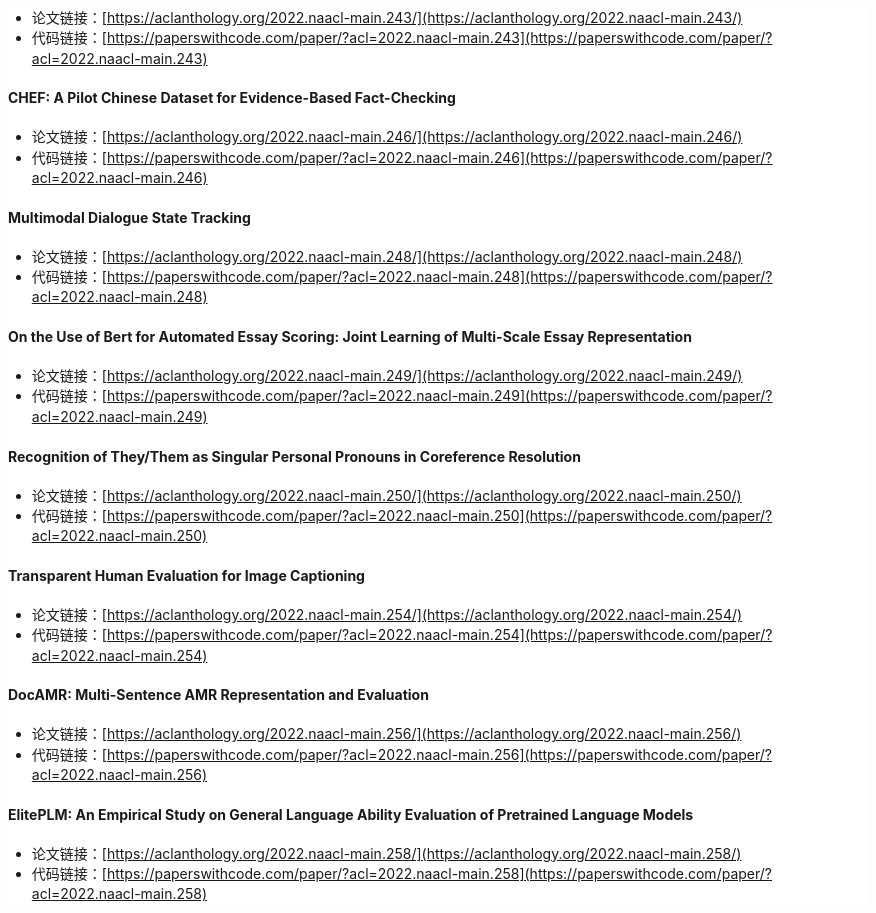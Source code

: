 - 论文链接：[https://aclanthology.org/2022.naacl-main.243/](https://aclanthology.org/2022.naacl-main.243/)
- 代码链接：[https://paperswithcode.com/paper/?acl=2022.naacl-main.243](https://paperswithcode.com/paper/?acl=2022.naacl-main.243)

#### CHEF: A Pilot Chinese Dataset for Evidence-Based Fact-Checking

- 论文链接：[https://aclanthology.org/2022.naacl-main.246/](https://aclanthology.org/2022.naacl-main.246/)
- 代码链接：[https://paperswithcode.com/paper/?acl=2022.naacl-main.246](https://paperswithcode.com/paper/?acl=2022.naacl-main.246)

#### Multimodal Dialogue State Tracking

- 论文链接：[https://aclanthology.org/2022.naacl-main.248/](https://aclanthology.org/2022.naacl-main.248/)
- 代码链接：[https://paperswithcode.com/paper/?acl=2022.naacl-main.248](https://paperswithcode.com/paper/?acl=2022.naacl-main.248)

#### On the Use of Bert for Automated Essay Scoring: Joint Learning of Multi-Scale Essay Representation

- 论文链接：[https://aclanthology.org/2022.naacl-main.249/](https://aclanthology.org/2022.naacl-main.249/)
- 代码链接：[https://paperswithcode.com/paper/?acl=2022.naacl-main.249](https://paperswithcode.com/paper/?acl=2022.naacl-main.249)

#### Recognition of They/Them as Singular Personal Pronouns in Coreference Resolution

- 论文链接：[https://aclanthology.org/2022.naacl-main.250/](https://aclanthology.org/2022.naacl-main.250/)
- 代码链接：[https://paperswithcode.com/paper/?acl=2022.naacl-main.250](https://paperswithcode.com/paper/?acl=2022.naacl-main.250)

#### Transparent Human Evaluation for Image Captioning

- 论文链接：[https://aclanthology.org/2022.naacl-main.254/](https://aclanthology.org/2022.naacl-main.254/)
- 代码链接：[https://paperswithcode.com/paper/?acl=2022.naacl-main.254](https://paperswithcode.com/paper/?acl=2022.naacl-main.254)

#### DocAMR: Multi-Sentence AMR Representation and Evaluation

- 论文链接：[https://aclanthology.org/2022.naacl-main.256/](https://aclanthology.org/2022.naacl-main.256/)
- 代码链接：[https://paperswithcode.com/paper/?acl=2022.naacl-main.256](https://paperswithcode.com/paper/?acl=2022.naacl-main.256)

#### ElitePLM: An Empirical Study on General Language Ability Evaluation of Pretrained Language Models

- 论文链接：[https://aclanthology.org/2022.naacl-main.258/](https://aclanthology.org/2022.naacl-main.258/)
- 代码链接：[https://paperswithcode.com/paper/?acl=2022.naacl-main.258](https://paperswithcode.com/paper/?acl=2022.naacl-main.258)
